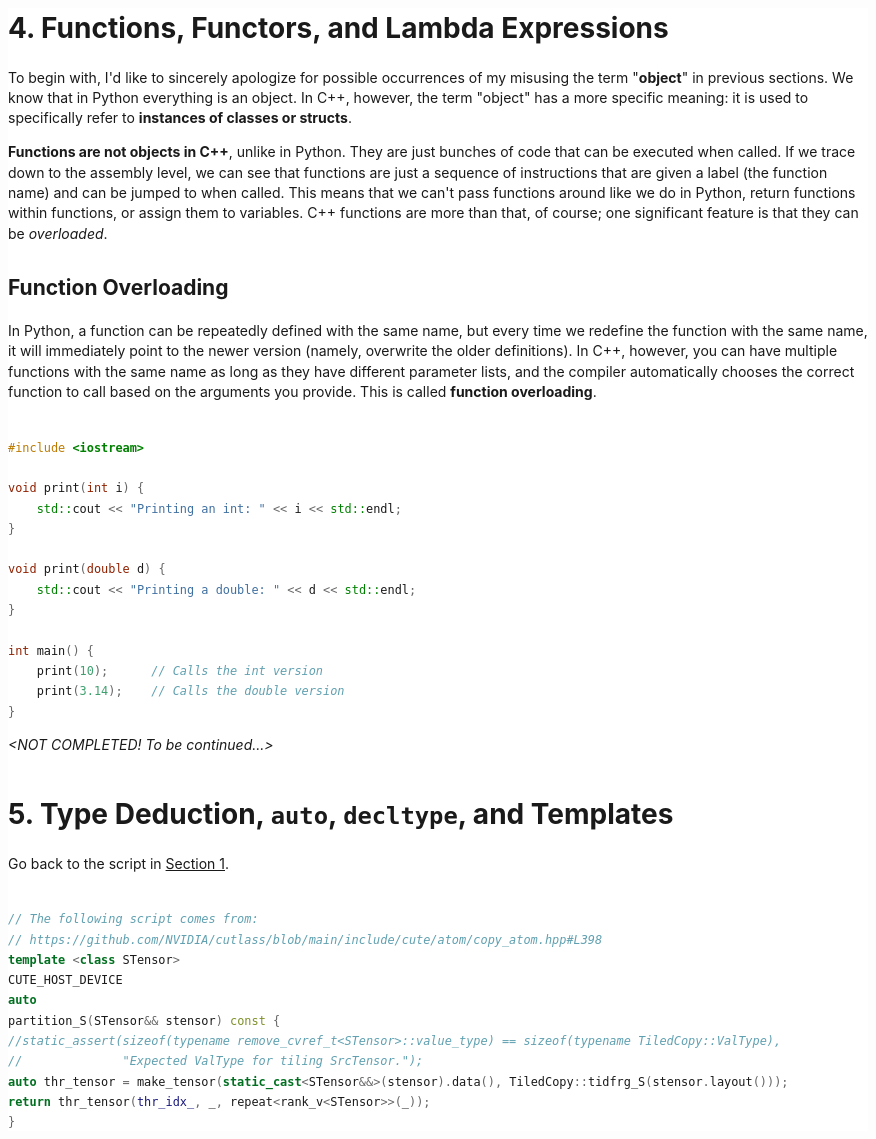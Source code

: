 # 4. Functions, Functors, and Lambda Expressions

To begin with, I'd like to sincerely apologize for possible occurrences of my misusing the term "**object**" in previous sections. We know that in Python everything is an object. In C++, however, the term "object" has a more specific meaning: it is used to specifically refer to **instances of classes or structs**. 

**Functions are not objects in C++**, unlike in Python. They are just bunches of code that can be executed when called. If we trace down to the assembly level, we can see that functions are just a sequence of instructions that are given a label (the function name) and can be jumped to when called. This means that we can't pass functions around like we do in Python, return functions within functions, or assign them to variables. C++ functions are more than that, of course; one significant feature is that they can be *overloaded*.

## Function Overloading

In Python, a function can be repeatedly defined with the same name, but every time we redefine the function with the same name, it will immediately point to the newer version (namely, overwrite the older definitions). In C++, however, you can have multiple functions with the same name as long as they have different parameter lists, and the compiler automatically chooses the correct function to call based on the arguments you provide. This is called **function overloading**.

```cpp

#include <iostream>

void print(int i) {
    std::cout << "Printing an int: " << i << std::endl;
}

void print(double d) {
    std::cout << "Printing a double: " << d << std::endl;
}

int main() {
    print(10);      // Calls the int version
    print(3.14);    // Calls the double version
}
```

*<NOT COMPLETED! To be continued...>*

# 5. Type Deduction, `auto`, `decltype`, and Templates

Go back to the script in [Section 1](#1--and--lvalue-rvalue-and-xvalue-stdmove). 

```cpp

// The following script comes from:
// https://github.com/NVIDIA/cutlass/blob/main/include/cute/atom/copy_atom.hpp#L398
template <class STensor>
CUTE_HOST_DEVICE
auto
partition_S(STensor&& stensor) const {
//static_assert(sizeof(typename remove_cvref_t<STensor>::value_type) == sizeof(typename TiledCopy::ValType),
//              "Expected ValType for tiling SrcTensor.");
auto thr_tensor = make_tensor(static_cast<STensor&&>(stensor).data(), TiledCopy::tidfrg_S(stensor.layout()));
return thr_tensor(thr_idx_, _, repeat<rank_v<STensor>>(_));
}
```
